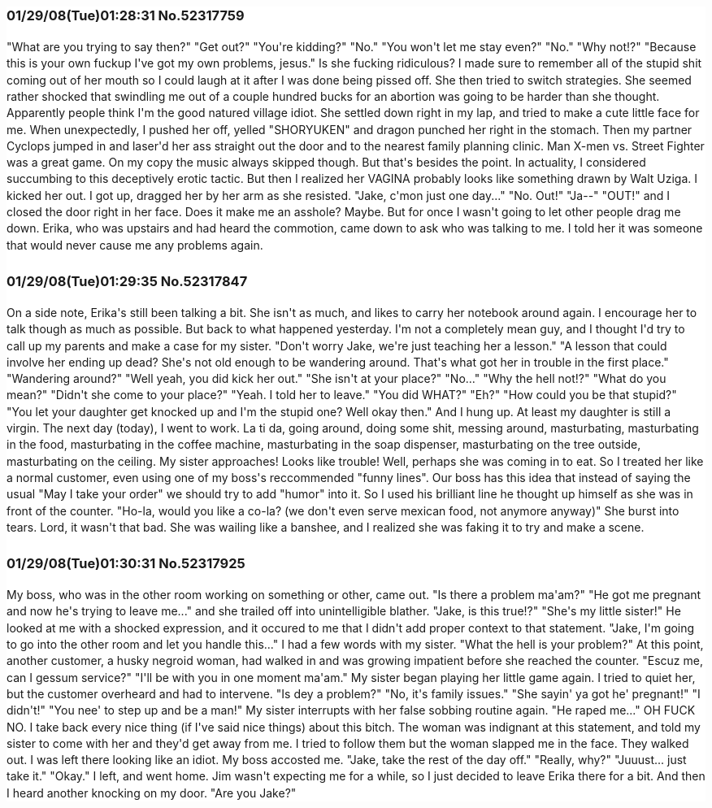### 01/29/08(Tue)01:28:31 No.52317759 ###

"What are you trying to say then?" "Get out?" "You're kidding?" "No." "You won't let me stay even?" "No." "Why not!?" "Because this is your own fuckup I've got my own problems, jesus." Is she fucking ridiculous? I made sure to remember all of the stupid shit coming out of her mouth so I could laugh at it after I was done being pissed off. She then tried to switch strategies. She seemed rather shocked that swindling me out of a couple hundred bucks for an abortion was going to be harder than she thought. Apparently people think I'm the good natured village idiot. She settled down right in my lap, and tried to make a cute little face for me. When unexpectedly, I pushed her off, yelled "SHORYUKEN" and dragon punched her right in the stomach. Then my partner Cyclops jumped in and laser'd her ass straight out the door and to the nearest family planning clinic. Man X-men vs. Street Fighter was a great game. On my copy the music always skipped though. But that's besides the point. In actuality, I considered succumbing to this deceptively erotic tactic. But then I realized her VAGINA probably looks like something drawn by Walt Uziga. I kicked her out. I got up, dragged her by her arm as she resisted. "Jake, c'mon just one day..." "No. Out!" "Ja--" "OUT!" and I closed the door right in her face. Does it make me an asshole? Maybe. But for once I wasn't going to let other people drag me down. Erika, who was upstairs and had heard the commotion, came down to ask who was talking to me. I told her it was someone that would never cause me any problems again.

### 01/29/08(Tue)01:29:35 No.52317847 ###

On a side note, Erika's still been talking a bit. She isn't as much, and likes to carry her notebook around again. I encourage her to talk though as much as possible. But back to what happened yesterday. I'm not a completely mean guy, and I thought I'd try to call up my parents and make a case for my sister. "Don't worry Jake, we're just teaching her a lesson." "A lesson that could involve her ending up dead? She's not old enough to be wandering around. That's what got her in trouble in the first place." "Wandering around?" "Well yeah, you did kick her out." "She isn't at your place?" "No..." "Why the hell not!?" "What do you mean?" "Didn't she come to your place?" "Yeah. I told her to leave." "You did WHAT?" "Eh?" "How could you be that stupid?" "You let your daughter get knocked up and I'm the stupid one? Well okay then." And I hung up. At least my daughter is still a virgin. The next day (today), I went to work. La ti da, going around, doing some shit, messing around, masturbating, masturbating in the food, masturbating in the coffee machine, masturbating in the soap dispenser, masturbating on the tree outside, masturbating on the ceiling. My sister approaches! Looks like trouble! Well, perhaps she was coming in to eat. So I treated her like a normal customer, even using one of my boss's reccommended "funny lines". Our boss has this idea that instead of saying the usual "May I take your order" we should try to add "humor" into it. So I used his brilliant line he thought up himself as she was in front of the counter. "Ho-la, would you like a co-la? (we don't even serve mexican food, not anymore anyway)" She burst into tears. Lord, it wasn't that bad. She was wailing like a banshee, and I realized she was faking it to try and make a scene.

### 01/29/08(Tue)01:30:31 No.52317925 ###

My boss, who was in the other room working on something or other, came out. "Is there a problem ma'am?" "He got me pregnant and now he's trying to leave me..." and she trailed off into unintelligible blather. "Jake, is this true!?" "She's my little sister!" He looked at me with a shocked expression, and it occured to me that I didn't add proper context to that statement. "Jake, I'm going to go into the other room and let you handle this..." I had a few words with my sister. "What the hell is your problem?" At this point, another customer, a husky negroid woman, had walked in and was growing impatient before she reached the counter. "Escuz me, can I gessum service?" "I'll be with you in one moment ma'am." My sister began playing her little game again. I tried to quiet her, but the customer overheard and had to intervene. "Is dey a problem?" "No, it's family issues." "She sayin' ya got he' pregnant!" "I didn't!" "You nee' to step up and be a man!" My sister interrupts with her false sobbing routine again. "He raped me..." OH FUCK NO. I take back every nice thing (if I've said nice things) about this bitch. The woman was indignant at this statement, and told my sister to come with her and they'd get away from me. I tried to follow them but the woman slapped me in the face. They walked out. I was left there looking like an idiot. My boss accosted me. "Jake, take the rest of the day off." "Really, why?" "Juuust... just take it." "Okay." I left, and went home. Jim wasn't expecting me for a while, so I just decided to leave Erika there for a bit. And then I heard another knocking on my door. "Are you Jake?"
